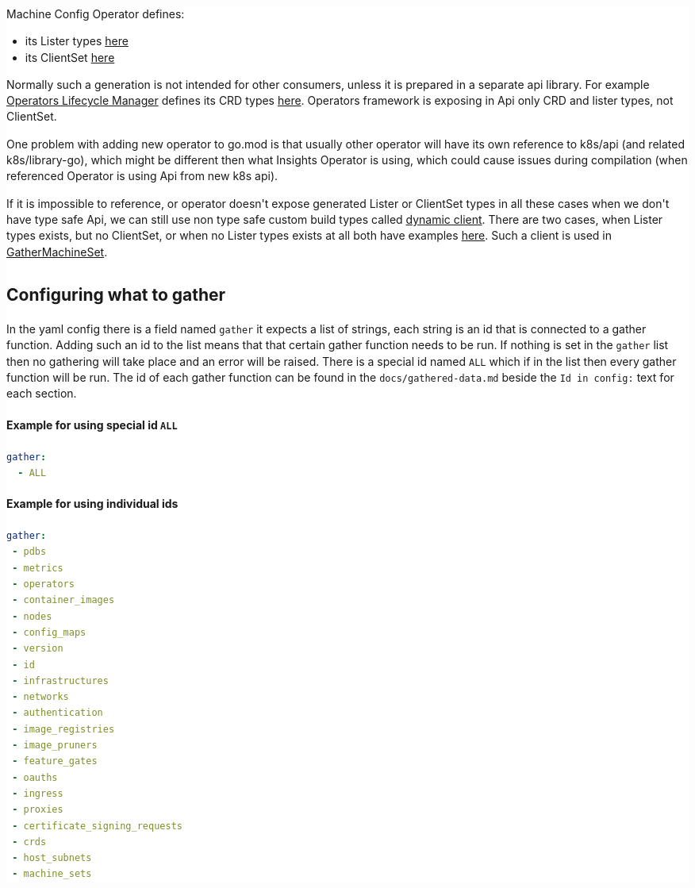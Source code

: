 Machine Config Operator defines:
- its Lister types [here](https://github.com/openshift/machine-config-operator/tree/master/pkg/generated/listers/machineconfiguration.openshift.io/v1)
- its ClientSet [here](https://github.com/openshift/machine-config-operator/blob/master/pkg/generated/clientset/versioned/clientset.go)

Normally such a generation is not intended for other consumers, unless it is prepared in a separate api library. For example
[Operators Lifecycle Manager](https://github.com/operator-framework/operator-lifecycle-manager) defines its CRD types [here](https://github.com/operator-framework/api/tree/master/pkg/operators/v1alpha1). Operators framework is exposing in Api only CRD and lister types, not ClientSet.

One problem with adding new operator to go.mod is that usually other operator will have its own reference to k8s/api (and related k8s/library-go), which might be different then what Insights Operator is using, which could cause issues during compilation (when referenced Operator is using Api from new k8s api).

If it is impossible to reference, or operator doesn't expose generated Lister or ClientSet types in all these cases when we don't have type safe
Api, we can still use non type safe custom build types called [dynamic client](k8s.io/client-go/dynamic). There are two cases, when Lister types exists, but no ClientSet, or when no Lister types exists at all both have examples [here](https://pkg.go.dev/sigs.k8s.io/controller-runtime@v0.6.2/pkg/client#example-Client-List).
Such a client is used in [GatherMachineSet](pkg/gather/clusterconfig/clusterconfig.go).

## Configuring what to gather
In the yaml config there is a field named `gather` it expects a list of strings, each string is an id that is connected to a gather function. Adding such an id to the list means that that certain gather function needs to be run.
If nothing is set in the `gather` list then no gathering will take place and an error will be raised.
There is a special id named `ALL` which if in the list then every gather function will be run.
The id of each gather function can be found in the `docs/gathered-data.md` beside the `Id in config:` text for each section.

#### Example for using special id `ALL`
```yaml
gather:
  - ALL
```

#### Example for using individual ids
```yaml
gather:
 - pdbs
 - metrics
 - operators
 - container_images
 - nodes
 - config_maps
 - version
 - id
 - infrastructures
 - networks
 - authentication
 - image_registries
 - image_pruners
 - feature_gates
 - oauths
 - ingress
 - proxies
 - certificate_signing_requests
 - crds
 - host_subnets
 - machine_sets
```